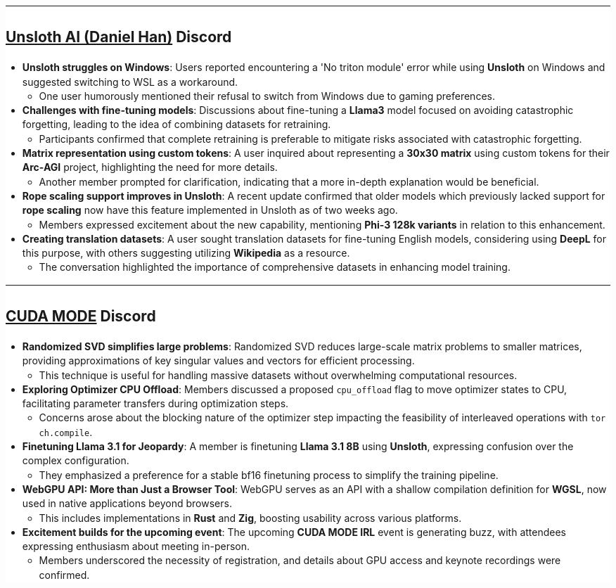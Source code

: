 

---



## [Unsloth AI (Daniel Han)](https://discord.com/channels/1179035537009545276) Discord

- **Unsloth struggles on Windows**: Users reported encountering a 'No triton module' error while using **Unsloth** on Windows and suggested switching to WSL as a workaround.
   - One user humorously mentioned their refusal to switch from Windows due to gaming preferences.
- **Challenges with fine-tuning models**: Discussions about fine-tuning a **Llama3** model focused on avoiding catastrophic forgetting, leading to the idea of combining datasets for retraining.
   - Participants confirmed that complete retraining is preferable to mitigate risks associated with catastrophic forgetting.
- **Matrix representation using custom tokens**: A user inquired about representing a **30x30 matrix** using custom tokens for their **Arc-AGI** project, highlighting the need for more details.
   - Another member prompted for clarification, indicating that a more in-depth explanation would be beneficial.
- **Rope scaling support improves in Unsloth**: A recent update confirmed that older models which previously lacked support for **rope scaling** now have this feature implemented in Unsloth as of two weeks ago.
   - Members expressed excitement about the new capability, mentioning **Phi-3 128k variants** in relation to this enhancement.
- **Creating translation datasets**: A user sought translation datasets for fine-tuning English models, considering using **DeepL** for this purpose, with others suggesting utilizing **Wikipedia** as a resource.
   - The conversation highlighted the importance of comprehensive datasets in enhancing model training.



---



## [CUDA MODE](https://discord.com/channels/1189498204333543425) Discord

- **Randomized SVD simplifies large problems**: Randomized SVD reduces large-scale matrix problems to smaller matrices, providing approximations of key singular values and vectors for efficient processing.
   - This technique is useful for handling massive datasets without overwhelming computational resources.
- **Exploring Optimizer CPU Offload**: Members discussed a proposed `cpu_offload` flag to move optimizer states to CPU, facilitating parameter transfers during optimization steps.
   - Concerns arose about the blocking nature of the optimizer step impacting the feasibility of interleaved operations with `torch.compile`.
- **Finetuning Llama 3.1 for Jeopardy**: A member is finetuning **Llama 3.1 8B** using **Unsloth**, expressing confusion over the complex configuration.
   - They emphasized a preference for a stable bf16 finetuning process to simplify the training pipeline.
- **WebGPU API: More than Just a Browser Tool**: WebGPU serves as an API with a shallow compilation definition for **WGSL**, now used in native applications beyond browsers.
   - This includes implementations in **Rust** and **Zig**, boosting usability across various platforms.
- **Excitement builds for the upcoming event**: The upcoming **CUDA MODE IRL** event is generating buzz, with attendees expressing enthusiasm about meeting in-person.
   - Members underscored the necessity of registration, and details about GPU access and keynote recordings were confirmed.
